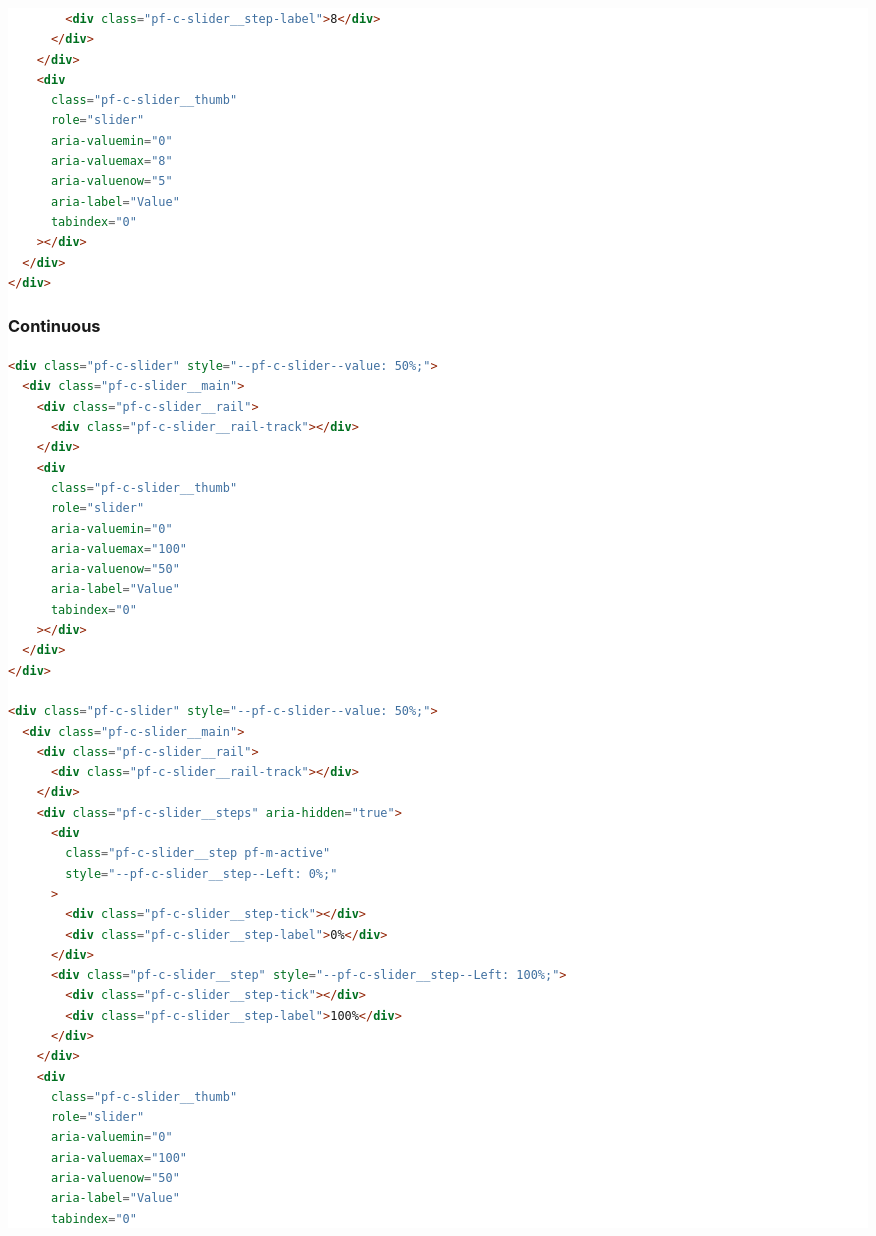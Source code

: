 ```html
        <div class="pf-c-slider__step-label">8</div>
      </div>
    </div>
    <div
      class="pf-c-slider__thumb"
      role="slider"
      aria-valuemin="0"
      aria-valuemax="8"
      aria-valuenow="5"
      aria-label="Value"
      tabindex="0"
    ></div>
  </div>
</div>

```

### Continuous

```html
<div class="pf-c-slider" style="--pf-c-slider--value: 50%;">
  <div class="pf-c-slider__main">
    <div class="pf-c-slider__rail">
      <div class="pf-c-slider__rail-track"></div>
    </div>
    <div
      class="pf-c-slider__thumb"
      role="slider"
      aria-valuemin="0"
      aria-valuemax="100"
      aria-valuenow="50"
      aria-label="Value"
      tabindex="0"
    ></div>
  </div>
</div>

<div class="pf-c-slider" style="--pf-c-slider--value: 50%;">
  <div class="pf-c-slider__main">
    <div class="pf-c-slider__rail">
      <div class="pf-c-slider__rail-track"></div>
    </div>
    <div class="pf-c-slider__steps" aria-hidden="true">
      <div
        class="pf-c-slider__step pf-m-active"
        style="--pf-c-slider__step--Left: 0%;"
      >
        <div class="pf-c-slider__step-tick"></div>
        <div class="pf-c-slider__step-label">0%</div>
      </div>
      <div class="pf-c-slider__step" style="--pf-c-slider__step--Left: 100%;">
        <div class="pf-c-slider__step-tick"></div>
        <div class="pf-c-slider__step-label">100%</div>
      </div>
    </div>
    <div
      class="pf-c-slider__thumb"
      role="slider"
      aria-valuemin="0"
      aria-valuemax="100"
      aria-valuenow="50"
      aria-label="Value"
      tabindex="0"
```